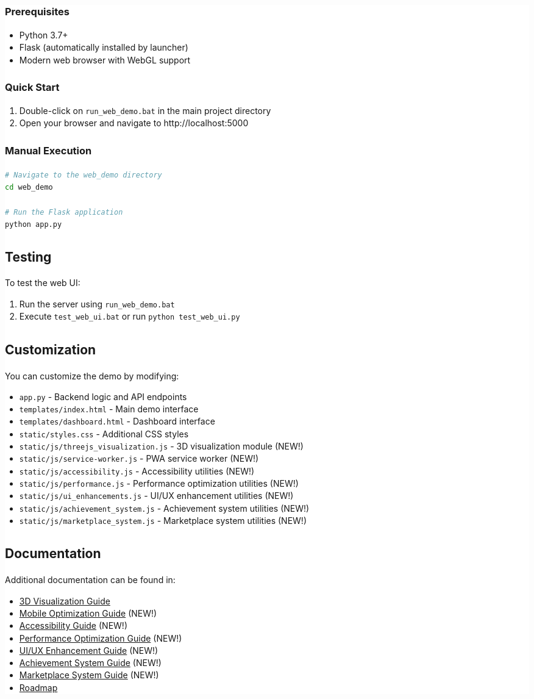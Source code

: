 ### Prerequisites

- Python 3.7+
- Flask (automatically installed by launcher)
- Modern web browser with WebGL support

### Quick Start

1. Double-click on `run_web_demo.bat` in the main project directory
2. Open your browser and navigate to http://localhost:5000

### Manual Execution

```bash
# Navigate to the web_demo directory
cd web_demo

# Run the Flask application
python app.py
```

## Testing

To test the web UI:

1. Run the server using `run_web_demo.bat`
2. Execute `test_web_ui.bat` or run `python test_web_ui.py`

## Customization

You can customize the demo by modifying:
- `app.py` - Backend logic and API endpoints
- `templates/index.html` - Main demo interface
- `templates/dashboard.html` - Dashboard interface
- `static/styles.css` - Additional CSS styles
- `static/js/threejs_visualization.js` - 3D visualization module (NEW!)
- `static/js/service-worker.js` - PWA service worker (NEW!)
- `static/js/accessibility.js` - Accessibility utilities (NEW!)
- `static/js/performance.js` - Performance optimization utilities (NEW!)
- `static/js/ui_enhancements.js` - UI/UX enhancement utilities (NEW!)
- `static/js/achievement_system.js` - Achievement system utilities (NEW!)
- `static/js/marketplace_system.js` - Marketplace system utilities (NEW!)

## Documentation

Additional documentation can be found in:
- [3D Visualization Guide](web_demo/docs/3d_visualization_guide.md)
- [Mobile Optimization Guide](web_demo/docs/mobile_optimization_guide.md) (NEW!)
- [Accessibility Guide](web_demo/docs/accessibility_guide.md) (NEW!)
- [Performance Optimization Guide](web_demo/docs/performance_optimization_guide.md) (NEW!)
- [UI/UX Enhancement Guide](web_demo/docs/ui_ux_enhancement_guide.md) (NEW!)
- [Achievement System Guide](web_demo/docs/achievement_system_guide.md) (NEW!)
- [Marketplace System Guide](web_demo/docs/marketplace_guide.md) (NEW!)
- [Roadmap](HOLOMESH_WEB_DEMO_ROADMAP.md)
